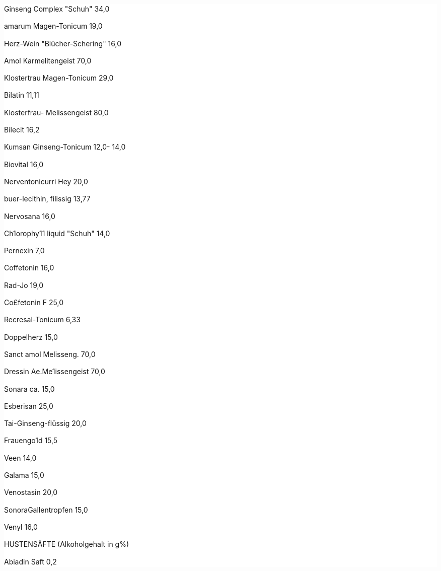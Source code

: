 Ginseng Complex "Schuh" 34,0

amarum Magen-Tonicum 19,0

Herz-Wein "Blücher-Schering" 16,0

Amol Karmelitengeist 70,0

Klostertrau Magen-Tonicum 29,0

Bilatin 11,11

Klosterfrau- Melissengeist 80,0

Bilecit 16,2

Kumsan Ginseng-Tonicum 12,0- 14,0

Biovital 16,0

Nerventonicurri Hey 20,0

buer-lecithin, filissig 13,77

Nervosana 16,0

Ch1orophy11 liquid "Schuh" 14,0

Pernexin 7,0

Coffetonin 16,0

Rad-Jo 19,0

Co£fetonin F 25,0

Recresal-Tonicum 6,33

Doppelherz 15,0

Sanct amol Melisseng. 70,0

Dressin Ae.Me1issengeist 70,0

Sonara ca. 15,0

Esberisan 25,0

Tai-Ginseng-flüssig 20,0

Frauengo1d 15,5

Veen 14,0

Galama 15,0

Venostasin 20,0

SonoraGallentropfen 15,0

Venyl 16,0

HUSTENSÄFTE (Alkoholgehalt in g%)

Abiadin Saft 0,2
